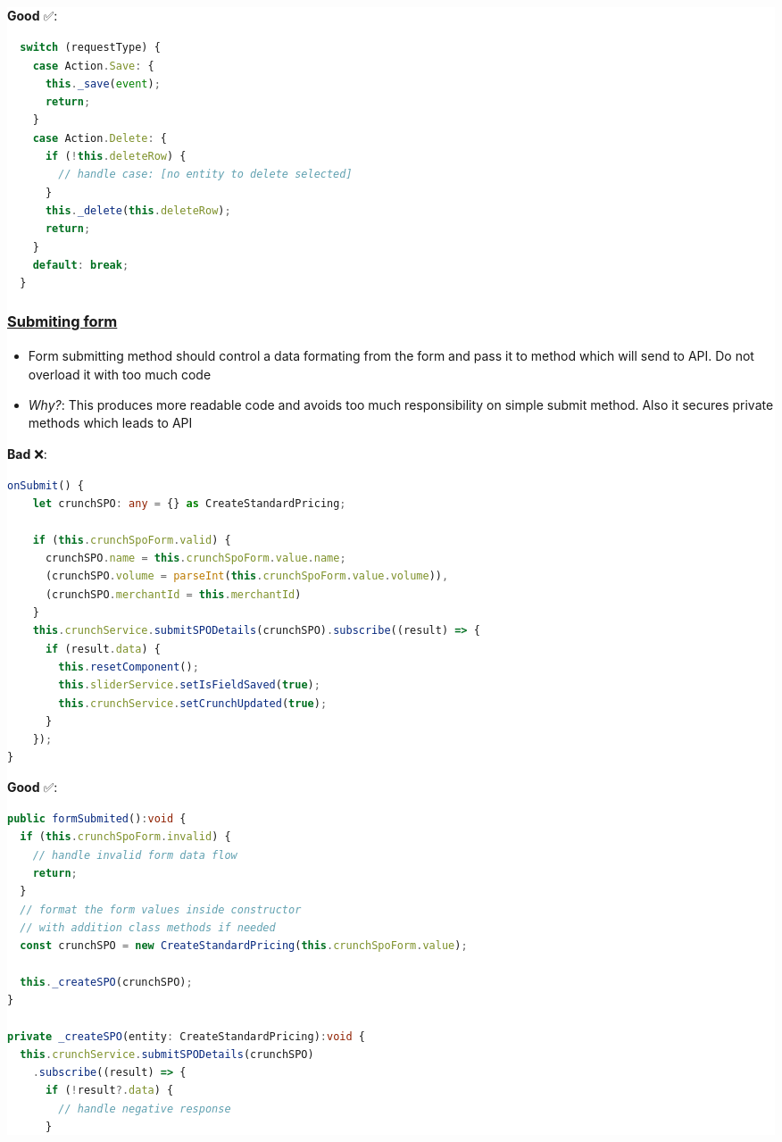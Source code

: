 **Good** ✅:
```typescript
  switch (requestType) {
    case Action.Save: {
      this._save(event);
      return;
    }
    case Action.Delete: {
      if (!this.deleteRow) {
        // handle case: [no entity to delete selected]
      }
      this._delete(this.deleteRow);
      return;
    }
    default: break;
  }
```


### [Submiting form](#style-3)

- Form submitting method should control a data formating from the form and pass it to method which will send to API. Do not overload it with too much code

- *Why?*: This produces more readable code and avoids too much responsibility on simple submit method. Also it secures private methods which leads to API

**Bad** ❌:
```typescript
onSubmit() {
    let crunchSPO: any = {} as CreateStandardPricing;
    
    if (this.crunchSpoForm.valid) {
      crunchSPO.name = this.crunchSpoForm.value.name;
      (crunchSPO.volume = parseInt(this.crunchSpoForm.value.volume)),
      (crunchSPO.merchantId = this.merchantId)
    }
    this.crunchService.submitSPODetails(crunchSPO).subscribe((result) => {
      if (result.data) {
        this.resetComponent();
        this.sliderService.setIsFieldSaved(true);
        this.crunchService.setCrunchUpdated(true);
      }
    });
}
  ```
**Good** ✅:

  ```typescript
public formSubmited():void {
    if (this.crunchSpoForm.invalid) {
      // handle invalid form data flow
      return;
    }
    // format the form values inside constructor 
    // with addition class methods if needed
    const crunchSPO = new CreateStandardPricing(this.crunchSpoForm.value);
    
    this._createSPO(crunchSPO);
}

private _createSPO(entity: CreateStandardPricing):void {
    this.crunchService.submitSPODetails(crunchSPO)
      .subscribe((result) => {
        if (!result?.data) {
          // handle negative response
        }
  ```
